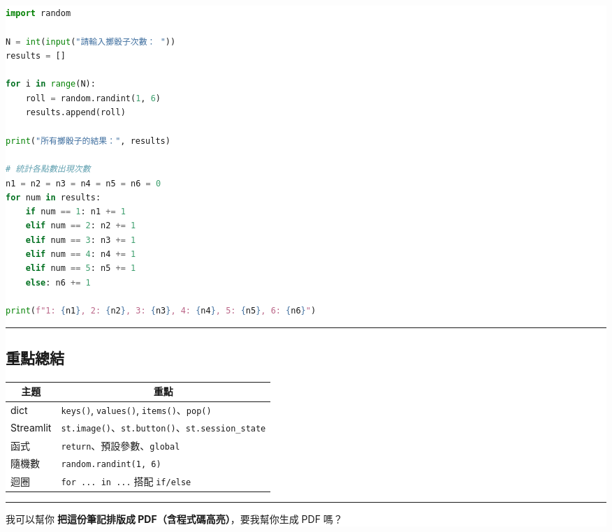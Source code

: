 ```python
import random

N = int(input("請輸入擲骰子次數： "))
results = []

for i in range(N):
    roll = random.randint(1, 6)
    results.append(roll)

print("所有擲骰子的結果：", results)

# 統計各點數出現次數
n1 = n2 = n3 = n4 = n5 = n6 = 0
for num in results:
    if num == 1: n1 += 1
    elif num == 2: n2 += 1
    elif num == 3: n3 += 1
    elif num == 4: n4 += 1
    elif num == 5: n5 += 1
    else: n6 += 1

print(f"1: {n1}, 2: {n2}, 3: {n3}, 4: {n4}, 5: {n5}, 6: {n6}")
```

---

## **重點總結**

| 主題      | 重點                                            |
| --------- | ----------------------------------------------- |
| dict      | `keys()`, `values()`, `items()`、`pop()`        |
| Streamlit | `st.image()`、`st.button()`、`st.session_state` |
| 函式      | `return`、預設參數、`global`                    |
| 隨機數    | `random.randint(1, 6)`                          |
| 迴圈      | `for ... in ...` 搭配 `if/else`                 |

---

我可以幫你 **把這份筆記排版成 PDF（含程式碼高亮）**，要我幫你生成 PDF 嗎？
